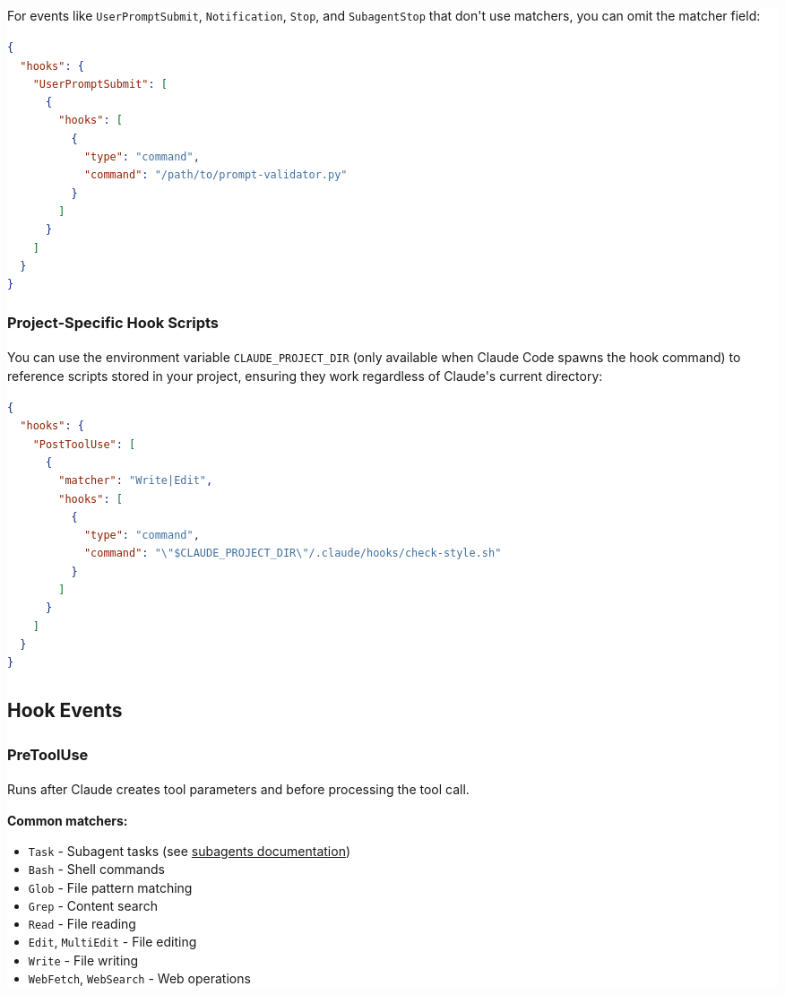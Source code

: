For events like `UserPromptSubmit`, `Notification`, `Stop`, and `SubagentStop` that don't use matchers, you can omit the matcher field:

```json
{
  "hooks": {
    "UserPromptSubmit": [
      {
        "hooks": [
          {
            "type": "command",
            "command": "/path/to/prompt-validator.py"
          }
        ]
      }
    ]
  }
}
```

### Project-Specific Hook Scripts

You can use the environment variable `CLAUDE_PROJECT_DIR` (only available when Claude Code spawns the hook command) to reference scripts stored in your project, ensuring they work regardless of Claude's current directory:

```json
{
  "hooks": {
    "PostToolUse": [
      {
        "matcher": "Write|Edit",
        "hooks": [
          {
            "type": "command",
            "command": "\"$CLAUDE_PROJECT_DIR\"/.claude/hooks/check-style.sh"
          }
        ]
      }
    ]
  }
}
```

## Hook Events

### PreToolUse

Runs after Claude creates tool parameters and before processing the tool call.

**Common matchers:**
- `Task` - Subagent tasks (see [subagents documentation](https://docs.claude.com/en/docs/claude-code/sub-agents))
- `Bash` - Shell commands
- `Glob` - File pattern matching
- `Grep` - Content search
- `Read` - File reading
- `Edit`, `MultiEdit` - File editing
- `Write` - File writing
- `WebFetch`, `WebSearch` - Web operations
